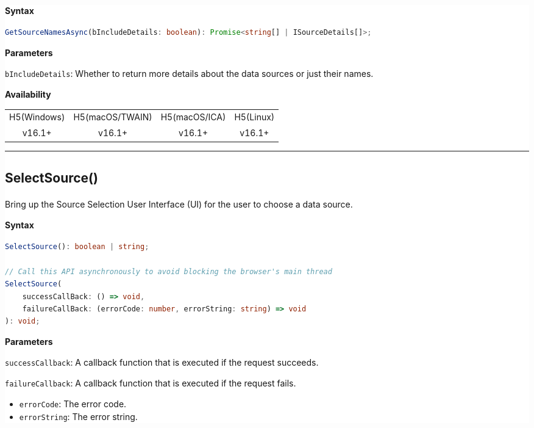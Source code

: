 **Syntax**

```typescript
GetSourceNamesAsync(bIncludeDetails: boolean): Promise<string[] | ISourceDetails[]>;
```

**Parameters**

`bIncludeDetails`: Whether to return more details about the data sources or just their names.

**Availability**

<div class="availability">
<table>

<tr>
<td align="center">H5(Windows)</td>
<td align="center">H5(macOS/TWAIN)</td>
<td align="center">H5(macOS/ICA)</td>
<td align="center">H5(Linux)</td>
</tr>

<tr>
<td align="center">v16.1+</td>
<td align="center">v16.1+</td>
<td align="center">v16.1+</td>
<td align="center">v16.1+</td>
</tr>

</table>
</div>

---

## SelectSource()

Bring up the Source Selection User Interface (UI) for the user to choose a data source.

**Syntax**

```typescript
SelectSource(): boolean | string;

// Call this API asynchronously to avoid blocking the browser's main thread 
SelectSource(
    successCallBack: () => void,
    failureCallBack: (errorCode: number, errorString: string) => void
): void;
```

**Parameters**

`successCallback`: A callback function that is executed if the request succeeds.

`failureCallback`: A callback function that is executed if the request fails.
- `errorCode`: The error code.
- `errorString`: The error string.
